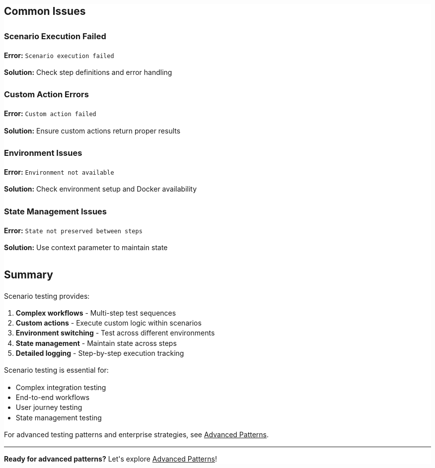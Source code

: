 ## Common Issues

### Scenario Execution Failed

**Error:** `Scenario execution failed`

**Solution:** Check step definitions and error handling

### Custom Action Errors

**Error:** `Custom action failed`

**Solution:** Ensure custom actions return proper results

### Environment Issues

**Error:** `Environment not available`

**Solution:** Check environment setup and Docker availability

### State Management Issues

**Error:** `State not preserved between steps`

**Solution:** Use context parameter to maintain state

## Summary

Scenario testing provides:

1. **Complex workflows** - Multi-step test sequences
2. **Custom actions** - Execute custom logic within scenarios
3. **Environment switching** - Test across different environments
4. **State management** - Maintain state across steps
5. **Detailed logging** - Step-by-step execution tracking

Scenario testing is essential for:
- Complex integration testing
- End-to-end workflows
- User journey testing
- State management testing

For advanced testing patterns and enterprise strategies, see [Advanced Patterns](./advanced-patterns.md).

---

**Ready for advanced patterns?** Let's explore [Advanced Patterns](./advanced-patterns.md)!
